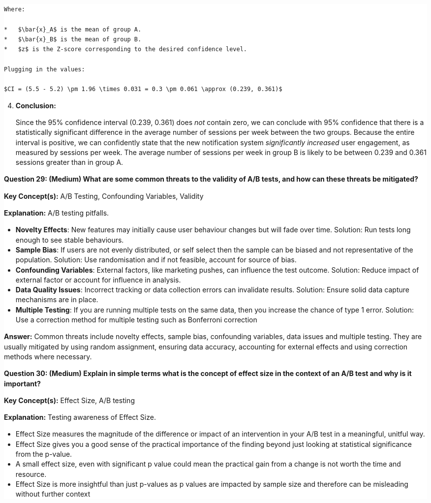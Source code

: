     Where:

    *   $\bar{x}_A$ is the mean of group A.
    *   $\bar{x}_B$ is the mean of group B.
    *   $z$ is the Z-score corresponding to the desired confidence level.

    Plugging in the values:

    $CI = (5.5 - 5.2) \pm 1.96 \times 0.031 = 0.3 \pm 0.061 \approx (0.239, 0.361)$

4.  **Conclusion:**

    Since the 95% confidence interval (0.239, 0.361) does *not* contain zero, we can conclude with 95% confidence that there is a statistically significant difference in the average number of sessions per week between the two groups. Because the entire interval is positive, we can confidently state that the new notification system *significantly increased* user engagement, as measured by sessions per week. The average number of sessions per week in group B is likely to be between 0.239 and 0.361 sessions greater than in group A.

**Question 29: (Medium)  What are some common threats to the validity of A/B tests, and how can these threats be mitigated?**

**Key Concept(s):** A/B Testing, Confounding Variables, Validity

**Explanation:** A/B testing pitfalls.

*   **Novelty Effects**: New features may initially cause user behaviour changes but will fade over time. Solution: Run tests long enough to see stable behaviours.
*  **Sample Bias**: If users are not evenly distributed, or self select then the sample can be biased and not representative of the population. Solution: Use randomisation and if not feasible, account for source of bias.
*   **Confounding Variables**: External factors, like marketing pushes, can influence the test outcome. Solution: Reduce impact of external factor or account for influence in analysis.
* **Data Quality Issues**: Incorrect tracking or data collection errors can invalidate results. Solution: Ensure solid data capture mechanisms are in place.
* **Multiple Testing**:  If you are running multiple tests on the same data, then you increase the chance of type 1 error. Solution: Use a correction method for multiple testing such as Bonferroni correction

**Answer:** Common threats include novelty effects, sample bias, confounding variables, data issues and multiple testing. They are usually mitigated by using random assignment, ensuring data accuracy, accounting for external effects and using correction methods where necessary.

**Question 30: (Medium) Explain in simple terms what is the concept of effect size in the context of an A/B test and why is it important?**

**Key Concept(s):** Effect Size, A/B testing

**Explanation:** Testing awareness of Effect Size.

*  Effect Size measures the magnitude of the difference or impact of an intervention in your A/B test in a meaningful, unitful way.
*  Effect Size gives you a good sense of the practical importance of the finding beyond just looking at statistical significance from the p-value.
*   A small effect size, even with significant p value could mean the practical gain from a change is not worth the time and resource.
*  Effect Size is more insightful than just p-values as p values are impacted by sample size and therefore can be misleading without further context
